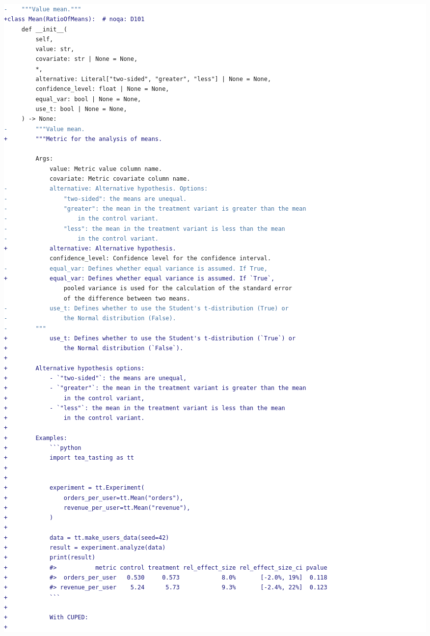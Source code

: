 ```diff
-    """Value mean."""
+class Mean(RatioOfMeans):  # noqa: D101
     def __init__(
         self,
         value: str,
         covariate: str | None = None,
         *,
         alternative: Literal["two-sided", "greater", "less"] | None = None,
         confidence_level: float | None = None,
         equal_var: bool | None = None,
         use_t: bool | None = None,
     ) -> None:
-        """Value mean.
+        """Metric for the analysis of means.
 
         Args:
             value: Metric value column name.
             covariate: Metric covariate column name.
-            alternative: Alternative hypothesis. Options:
-                "two-sided": the means are unequal.
-                "greater": the mean in the treatment variant is greater than the mean
-                    in the control variant.
-                "less": the mean in the treatment variant is less than the mean
-                    in the control variant.
+            alternative: Alternative hypothesis.
             confidence_level: Confidence level for the confidence interval.
-            equal_var: Defines whether equal variance is assumed. If True,
+            equal_var: Defines whether equal variance is assumed. If `True`,
                 pooled variance is used for the calculation of the standard error
                 of the difference between two means.
-            use_t: Defines whether to use the Student's t-distribution (True) or
-                the Normal distribution (False).
-        """
+            use_t: Defines whether to use the Student's t-distribution (`True`) or
+                the Normal distribution (`False`).
+
+        Alternative hypothesis options:
+            - `"two-sided"`: the means are unequal,
+            - `"greater"`: the mean in the treatment variant is greater than the mean
+                in the control variant,
+            - `"less"`: the mean in the treatment variant is less than the mean
+                in the control variant.
+
+        Examples:
+            ```python
+            import tea_tasting as tt
+
+
+            experiment = tt.Experiment(
+                orders_per_user=tt.Mean("orders"),
+                revenue_per_user=tt.Mean("revenue"),
+            )
+
+            data = tt.make_users_data(seed=42)
+            result = experiment.analyze(data)
+            print(result)
+            #>           metric control treatment rel_effect_size rel_effect_size_ci pvalue
+            #>  orders_per_user   0.530     0.573            8.0%       [-2.0%, 19%]  0.118
+            #> revenue_per_user    5.24      5.73            9.3%       [-2.4%, 22%]  0.123
+            ```
+
+            With CUPED:
+
```